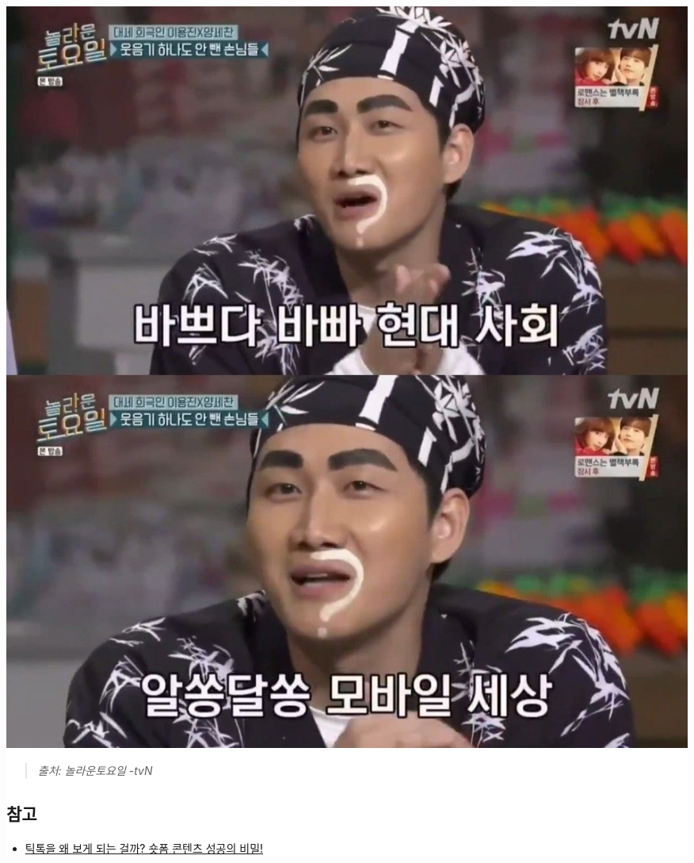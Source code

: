 ![이미지](./images/focus-02.jpeg)

> _출처: 놀라운토요일 -tvN_

## 참고

- [틱톡을 왜 보게 되는 걸까? 숏폼 콘텐츠 성공의 비밀!](https://www.youtube.com/watch?v=0P0Ut_p0jMI)
